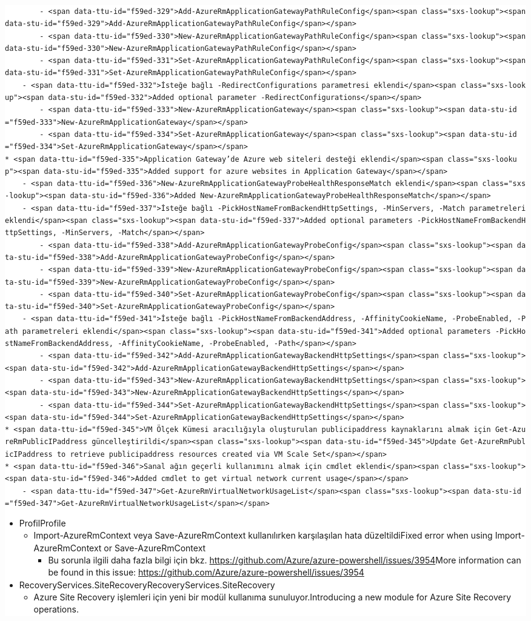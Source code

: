             - <span data-ttu-id="f59ed-329">Add-AzureRmApplicationGatewayPathRuleConfig</span><span class="sxs-lookup"><span data-stu-id="f59ed-329">Add-AzureRmApplicationGatewayPathRuleConfig</span></span>
            - <span data-ttu-id="f59ed-330">New-AzureRmApplicationGatewayPathRuleConfig</span><span class="sxs-lookup"><span data-stu-id="f59ed-330">New-AzureRmApplicationGatewayPathRuleConfig</span></span>
            - <span data-ttu-id="f59ed-331">Set-AzureRmApplicationGatewayPathRuleConfig</span><span class="sxs-lookup"><span data-stu-id="f59ed-331">Set-AzureRmApplicationGatewayPathRuleConfig</span></span>
        - <span data-ttu-id="f59ed-332">İsteğe bağlı -RedirectConfigurations parametresi eklendi</span><span class="sxs-lookup"><span data-stu-id="f59ed-332">Added optional parameter -RedirectConfigurations</span></span>
            - <span data-ttu-id="f59ed-333">New-AzureRmApplicationGateway</span><span class="sxs-lookup"><span data-stu-id="f59ed-333">New-AzureRmApplicationGateway</span></span>
            - <span data-ttu-id="f59ed-334">Set-AzureRmApplicationGateway</span><span class="sxs-lookup"><span data-stu-id="f59ed-334">Set-AzureRmApplicationGateway</span></span>
    * <span data-ttu-id="f59ed-335">Application Gateway’de Azure web siteleri desteği eklendi</span><span class="sxs-lookup"><span data-stu-id="f59ed-335">Added support for azure websites in Application Gateway</span></span>
        - <span data-ttu-id="f59ed-336">New-AzureRmApplicationGatewayProbeHealthResponseMatch eklendi</span><span class="sxs-lookup"><span data-stu-id="f59ed-336">Added New-AzureRmApplicationGatewayProbeHealthResponseMatch</span></span>
        - <span data-ttu-id="f59ed-337">İsteğe bağlı -PickHostNameFromBackendHttpSettings, -MinServers, -Match parametreleri eklendi</span><span class="sxs-lookup"><span data-stu-id="f59ed-337">Added optional parameters -PickHostNameFromBackendHttpSettings, -MinServers, -Match</span></span>
            - <span data-ttu-id="f59ed-338">Add-AzureRmApplicationGatewayProbeConfig</span><span class="sxs-lookup"><span data-stu-id="f59ed-338">Add-AzureRmApplicationGatewayProbeConfig</span></span>
            - <span data-ttu-id="f59ed-339">New-AzureRmApplicationGatewayProbeConfig</span><span class="sxs-lookup"><span data-stu-id="f59ed-339">New-AzureRmApplicationGatewayProbeConfig</span></span>
            - <span data-ttu-id="f59ed-340">Set-AzureRmApplicationGatewayProbeConfig</span><span class="sxs-lookup"><span data-stu-id="f59ed-340">Set-AzureRmApplicationGatewayProbeConfig</span></span>
        - <span data-ttu-id="f59ed-341">İsteğe bağlı -PickHostNameFromBackendAddress, -AffinityCookieName, -ProbeEnabled, -Path parametreleri eklendi</span><span class="sxs-lookup"><span data-stu-id="f59ed-341">Added optional parameters -PickHostNameFromBackendAddress, -AffinityCookieName, -ProbeEnabled, -Path</span></span>
            - <span data-ttu-id="f59ed-342">Add-AzureRmApplicationGatewayBackendHttpSettings</span><span class="sxs-lookup"><span data-stu-id="f59ed-342">Add-AzureRmApplicationGatewayBackendHttpSettings</span></span>
            - <span data-ttu-id="f59ed-343">New-AzureRmApplicationGatewayBackendHttpSettings</span><span class="sxs-lookup"><span data-stu-id="f59ed-343">New-AzureRmApplicationGatewayBackendHttpSettings</span></span>
            - <span data-ttu-id="f59ed-344">Set-AzureRmApplicationGatewayBackendHttpSettings</span><span class="sxs-lookup"><span data-stu-id="f59ed-344">Set-AzureRmApplicationGatewayBackendHttpSettings</span></span>
    * <span data-ttu-id="f59ed-345">VM Ölçek Kümesi aracılığıyla oluşturulan publicipaddress kaynaklarını almak için Get-AzureRmPublicIPaddress güncelleştirildi</span><span class="sxs-lookup"><span data-stu-id="f59ed-345">Update Get-AzureRmPublicIPaddress to retrieve publicipaddress resources created via VM Scale Set</span></span>
    * <span data-ttu-id="f59ed-346">Sanal ağın geçerli kullanımını almak için cmdlet eklendi</span><span class="sxs-lookup"><span data-stu-id="f59ed-346">Added cmdlet to get virtual network current usage</span></span>
        - <span data-ttu-id="f59ed-347">Get-AzureRmVirtualNetworkUsageList</span><span class="sxs-lookup"><span data-stu-id="f59ed-347">Get-AzureRmVirtualNetworkUsageList</span></span>
* <span data-ttu-id="f59ed-348">Profil</span><span class="sxs-lookup"><span data-stu-id="f59ed-348">Profile</span></span>
    * <span data-ttu-id="f59ed-349">Import-AzureRmContext veya Save-AzureRmContext kullanılırken karşılaşılan hata düzeltildi</span><span class="sxs-lookup"><span data-stu-id="f59ed-349">Fixed error when using Import-AzureRmContext or Save-AzureRmContext</span></span>
        - <span data-ttu-id="f59ed-350">Bu sorunla ilgili daha fazla bilgi için bkz. https://github.com/Azure/azure-powershell/issues/3954</span><span class="sxs-lookup"><span data-stu-id="f59ed-350">More information can be found in this issue: https://github.com/Azure/azure-powershell/issues/3954</span></span>
* <span data-ttu-id="f59ed-351">RecoveryServices.SiteRecovery</span><span class="sxs-lookup"><span data-stu-id="f59ed-351">RecoveryServices.SiteRecovery</span></span>
    * <span data-ttu-id="f59ed-352">Azure Site Recovery işlemleri için yeni bir modül kullanıma sunuluyor.</span><span class="sxs-lookup"><span data-stu-id="f59ed-352">Introducing a new module for Azure Site Recovery operations.</span></span>